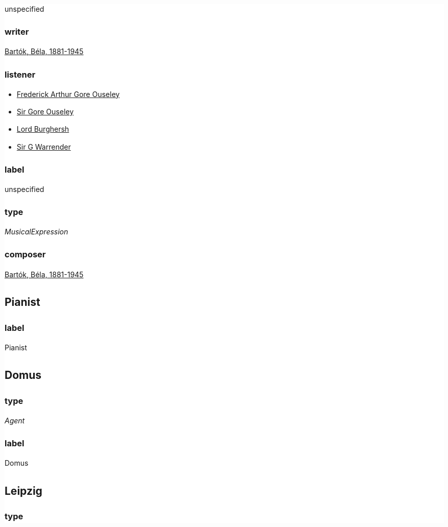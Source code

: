 
unspecified

### writer


[Bartók, Béla, 1881-1945](#Bartók-Béla-1881-1945)

### listener

 - [Frederick Arthur Gore Ouseley](#Frederick-Arthur-Gore-Ouseley)

 - [Sir Gore Ouseley](#Sir-Gore-Ouseley)

 - [Lord Burghersh](#Lord-Burghersh)

 - [Sir G Warrender](#Sir-G-Warrender)

### label


unspecified

### type


*MusicalExpression*

### composer


[Bartók, Béla, 1881-1945](#Bartók-Béla-1881-1945)

## Pianist

### label


Pianist

## Domus

### type


*Agent*

### label


Domus

## Leipzig

### type
